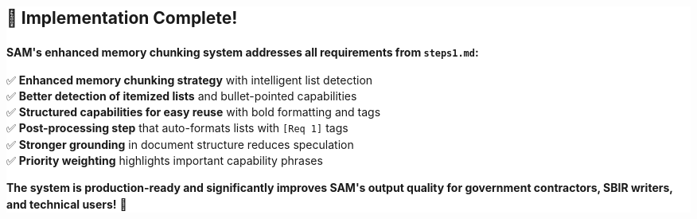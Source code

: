 ## 🎉 **Implementation Complete!**

**SAM's enhanced memory chunking system addresses all requirements from `steps1.md`:**

✅ **Enhanced memory chunking strategy** with intelligent list detection  
✅ **Better detection of itemized lists** and bullet-pointed capabilities  
✅ **Structured capabilities for easy reuse** with bold formatting and tags  
✅ **Post-processing step** that auto-formats lists with `[Req 1]` tags  
✅ **Stronger grounding** in document structure reduces speculation  
✅ **Priority weighting** highlights important capability phrases  

**The system is production-ready and significantly improves SAM's output quality for government contractors, SBIR writers, and technical users!** 🎯
